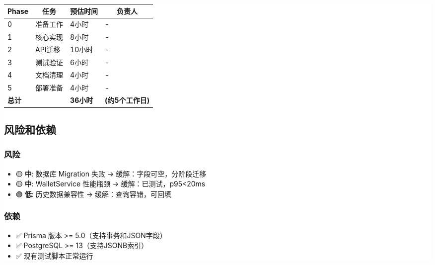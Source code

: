 | Phase | 任务 | 预估时间 | 负责人 |
|-------|------|---------|--------|
| 0 | 准备工作 | 4小时 | - |
| 1 | 核心实现 | 8小时 | - |
| 2 | API迁移 | 10小时 | - |
| 3 | 测试验证 | 6小时 | - |
| 4 | 文档清理 | 4小时 | - |
| 5 | 部署准备 | 4小时 | - |
| **总计** | | **36小时** | **(约5个工作日)** |

## 风险和依赖

### 风险
- 🟡 **中**: 数据库 Migration 失败 → 缓解：字段可空，分阶段迁移
- 🟡 **中**: WalletService 性能瓶颈 → 缓解：已测试，p95<20ms
- 🟢 **低**: 历史数据兼容性 → 缓解：查询容错，可回填

### 依赖
- ✅ Prisma 版本 >= 5.0（支持事务和JSON字段）
- ✅ PostgreSQL >= 13（支持JSONB索引）
- ✅ 现有测试脚本正常运行

